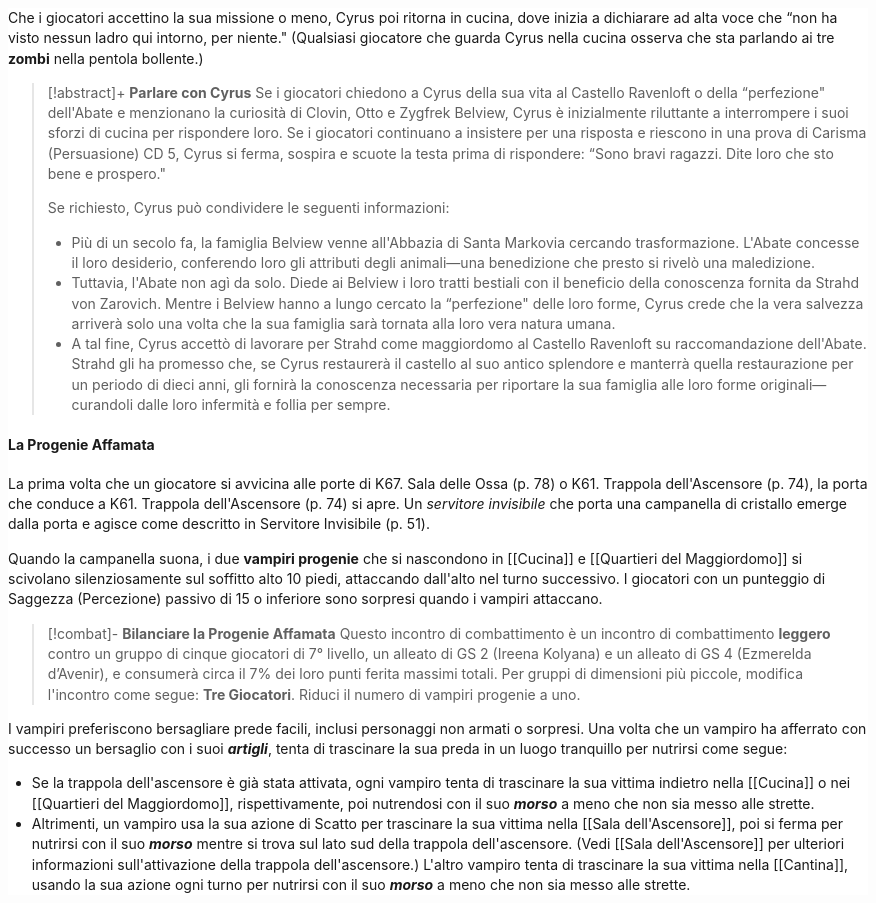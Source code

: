 Che i giocatori accettino la sua missione o meno, Cyrus poi ritorna in cucina, dove inizia a dichiarare ad alta voce che “non ha visto nessun ladro qui intorno, per niente." (Qualsiasi giocatore che guarda Cyrus nella cucina osserva che sta parlando ai tre **zombi** nella pentola bollente.)

> [!abstract]+ **Parlare con Cyrus**
> Se i giocatori chiedono a Cyrus della sua vita al Castello Ravenloft o della “perfezione" dell'Abate e menzionano la curiosità di Clovin, Otto e Zygfrek Belview, Cyrus è inizialmente riluttante a interrompere i suoi sforzi di cucina per rispondere loro. Se i giocatori continuano a insistere per una risposta e riescono in una prova di Carisma (Persuasione) CD 5, Cyrus si ferma, sospira e scuote la testa prima di rispondere: “Sono bravi ragazzi. Dite loro che sto bene e prospero."
>
> Se richiesto, Cyrus può condividere le seguenti informazioni:
>
> * Più di un secolo fa, la famiglia Belview venne all'Abbazia di Santa Markovia cercando trasformazione. L'Abate concesse il loro desiderio, conferendo loro gli attributi degli animali—una benedizione che presto si rivelò una maledizione.
> * Tuttavia, l'Abate non agì da solo. Diede ai Belview i loro tratti bestiali con il beneficio della conoscenza fornita da Strahd von Zarovich. Mentre i Belview hanno a lungo cercato la “perfezione" delle loro forme, Cyrus crede che la vera salvezza arriverà solo una volta che la sua famiglia sarà tornata alla loro vera natura umana.
> * A tal fine, Cyrus accettò di lavorare per Strahd come maggiordomo al Castello Ravenloft su raccomandazione dell'Abate. Strahd gli ha promesso che, se Cyrus restaurerà il castello al suo antico splendore e manterrà quella restaurazione per un periodo di dieci anni, gli fornirà la conoscenza necessaria per riportare la sua famiglia alle loro forme originali—curandoli dalle loro infermità e follia per sempre.
#### La Progenie Affamata
La prima volta che un giocatore si avvicina alle porte di <span class="citation">K67. Sala delle Ossa (p. 78)</span> o <span class="citation">K61. Trappola dell'Ascensore (p. 74)</span>, la porta che conduce a <span class="citation">K61. Trappola dell'Ascensore (p. 74)</span> si apre. Un *servitore invisibile* che porta una campanella di cristallo emerge dalla porta e agisce come descritto in <span class="citation">Servitore Invisibile (p. 51)</span>.

Quando la campanella suona, i due **vampiri progenie** che si nascondono in [[Cucina]] e [[Quartieri del Maggiordomo]] si scivolano silenziosamente sul soffitto alto 10 piedi, attaccando dall'alto nel turno successivo. I giocatori con un punteggio di Saggezza (Percezione) passivo di 15 o inferiore sono sorpresi quando i vampiri attaccano.
  
> [!combat]- **Bilanciare la Progenie Affamata** 
> Questo incontro di combattimento è un incontro di combattimento **leggero** contro un gruppo di cinque giocatori di 7° livello, un alleato di GS 2 (Ireena Kolyana) e un alleato di GS 4 (Ezmerelda d’Avenir), e consumerà circa il 7% dei loro punti ferita massimi totali. Per gruppi di dimensioni più piccole, modifica l'incontro come segue: 
> **Tre Giocatori**. Riduci il numero di vampiri progenie a uno.

I vampiri preferiscono bersagliare prede facili, inclusi personaggi non armati o sorpresi. Una volta che un vampiro ha afferrato con successo un bersaglio con i suoi ***artigli***, tenta di trascinare la sua preda in un luogo tranquillo per nutrirsi come segue:

* Se la trappola dell'ascensore è già stata attivata, ogni vampiro tenta di trascinare la sua vittima indietro nella [[Cucina]] o nei [[Quartieri del Maggiordomo]], rispettivamente, poi nutrendosi con il suo ***morso*** a meno che non sia messo alle strette.
* Altrimenti, un vampiro usa la sua azione di Scatto per trascinare la sua vittima nella [[Sala dell'Ascensore]], poi si ferma per nutrirsi con il suo ***morso*** mentre si trova sul lato sud della trappola dell'ascensore. (Vedi [[Sala dell'Ascensore]] per ulteriori informazioni sull'attivazione della trappola dell'ascensore.) L'altro vampiro tenta di trascinare la sua vittima nella [[Cantina]], usando la sua azione ogni turno per nutrirsi con il suo ***morso*** a meno che non sia messo alle strette.
